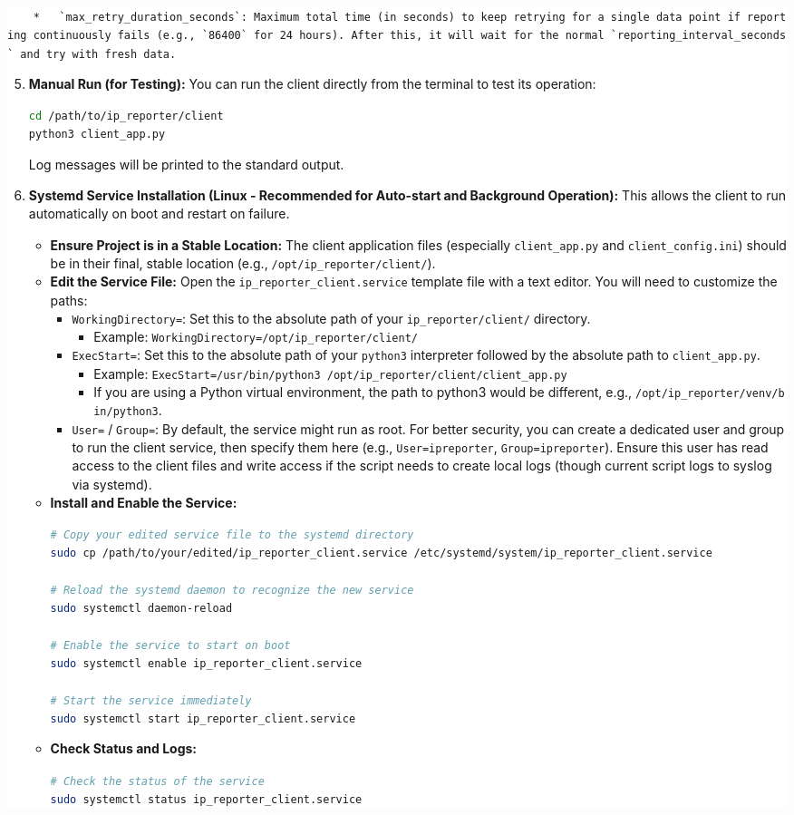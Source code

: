         *   `max_retry_duration_seconds`: Maximum total time (in seconds) to keep retrying for a single data point if reporting continuously fails (e.g., `86400` for 24 hours). After this, it will wait for the normal `reporting_interval_seconds` and try with fresh data.

5.  **Manual Run (for Testing):**
    You can run the client directly from the terminal to test its operation:
    ```bash
    cd /path/to/ip_reporter/client
    python3 client_app.py
    ```
    Log messages will be printed to the standard output.

6.  **Systemd Service Installation (Linux - Recommended for Auto-start and Background Operation):**
    This allows the client to run automatically on boot and restart on failure.
    *   **Ensure Project is in a Stable Location:** The client application files (especially `client_app.py` and `client_config.ini`) should be in their final, stable location (e.g., `/opt/ip_reporter/client/`).
    *   **Edit the Service File:**
        Open the `ip_reporter_client.service` template file with a text editor. You will need to customize the paths:
        *   `WorkingDirectory=`: Set this to the absolute path of your `ip_reporter/client/` directory.
            *   Example: `WorkingDirectory=/opt/ip_reporter/client/`
        *   `ExecStart=`: Set this to the absolute path of your `python3` interpreter followed by the absolute path to `client_app.py`.
            *   Example: `ExecStart=/usr/bin/python3 /opt/ip_reporter/client/client_app.py`
            *   If you are using a Python virtual environment, the path to python3 would be different, e.g., `/opt/ip_reporter/venv/bin/python3`.
        *   `User=` / `Group=`: By default, the service might run as root. For better security, you can create a dedicated user and group to run the client service, then specify them here (e.g., `User=ipreporter`, `Group=ipreporter`). Ensure this user has read access to the client files and write access if the script needs to create local logs (though current script logs to syslog via systemd).
    *   **Install and Enable the Service:**
        ```bash
        # Copy your edited service file to the systemd directory
        sudo cp /path/to/your/edited/ip_reporter_client.service /etc/systemd/system/ip_reporter_client.service

        # Reload the systemd daemon to recognize the new service
        sudo systemctl daemon-reload

        # Enable the service to start on boot
        sudo systemctl enable ip_reporter_client.service

        # Start the service immediately
        sudo systemctl start ip_reporter_client.service
        ```
    *   **Check Status and Logs:**
        ```bash
        # Check the status of the service
        sudo systemctl status ip_reporter_client.service
